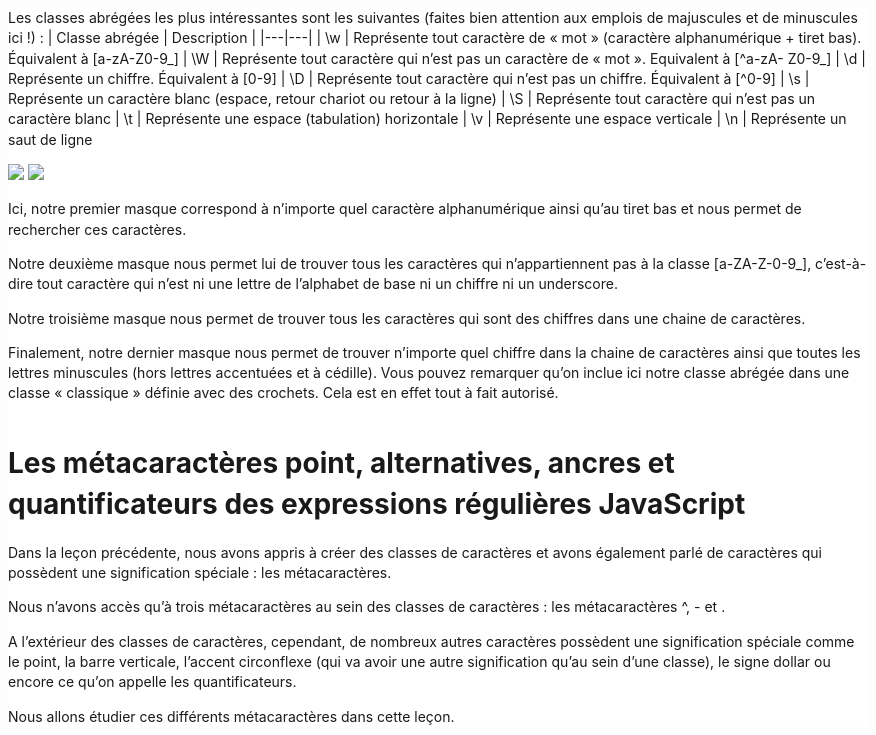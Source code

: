 Les classes abrégées les plus intéressantes sont les suivantes (faites bien attention aux emplois de majuscules et de minuscules ici !) :
| Classe abrégée | Description |
|---|---|
| \w | Représente tout caractère de « mot » (caractère alphanumérique + tiret bas). Équivalent à [a-zA-Z0-9_]
| \W | Représente tout caractère qui n’est pas un caractère de « mot ». Equivalent à [^a-zA- Z0-9_]
| \d | Représente un chiffre. Équivalent à [0-9]
| \D | Représente tout caractère qui n’est pas un chiffre. Équivalent à [^0-9]
| \s | Représente un caractère blanc (espace, retour chariot ou retour à la ligne)
| \S | Représente tout caractère qui n’est pas un caractère blanc
| \t | Représente une espace (tabulation) horizontale
| \v | Représente une espace verticale
| \n | Représente un saut de ligne

![](https://www.pierre-giraud.com/wp-content/uploads/2019/05/javascript-expression-reguliere-classe-caractere-abregee.png)
![](https://www.pierre-giraud.com/wp-content/uploads/2019/05/javascript-expression-reguliere-classe-caractere-abregee-resultat.png)

Ici, notre premier masque correspond à n’importe quel caractère alphanumérique ainsi qu’au tiret bas et nous permet de rechercher ces caractères.

Notre deuxième masque nous permet lui de trouver tous les caractères qui n’appartiennent pas à la classe [a-ZA-Z-0-9_], c’est-à-dire tout caractère qui n’est ni une lettre de l’alphabet de base ni un chiffre ni un underscore.

Notre troisième masque nous permet de trouver tous les caractères qui sont des chiffres dans une chaine de caractères.

Finalement, notre dernier masque nous permet de trouver n’importe quel chiffre dans la chaine de caractères ainsi que toutes les lettres minuscules (hors lettres accentuées et à cédille). Vous pouvez remarquer qu’on inclue ici notre classe abrégée dans une classe « classique » définie avec des crochets. Cela est en effet tout à fait autorisé.

# Les métacaractères point, alternatives, ancres et quantificateurs des expressions régulières JavaScript

Dans la leçon précédente, nous avons appris à créer des classes de caractères et avons également parlé de caractères qui possèdent une signification spéciale : les métacaractères.

Nous n’avons accès qu’à trois métacaractères au sein des classes de caractères : les métacaractères ^, - et \.

A l’extérieur des classes de caractères, cependant, de nombreux autres caractères possèdent une signification spéciale comme le point, la barre verticale, l’accent circonflexe (qui va avoir une autre signification qu’au sein d’une classe), le signe dollar ou encore ce qu’on appelle les quantificateurs.

Nous allons étudier ces différents métacaractères dans cette leçon.
